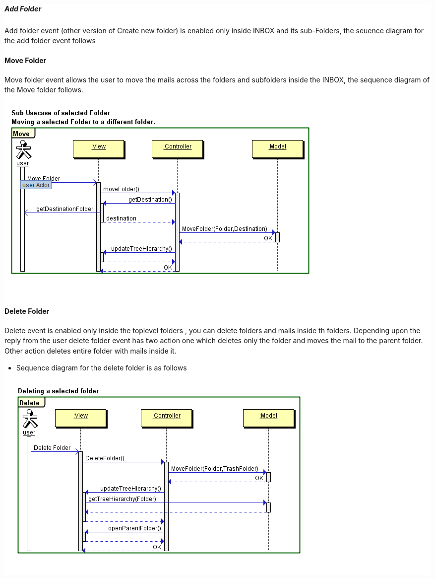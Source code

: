 ##### Add Folder 
Add folder event (other version of Create new folder) is enabled only inside INBOX and its sub-Folders, the seuence diagram for the add folder event follows

#### Move Folder
Move folder event allows the user to move the mails across the folders and subfolders inside the INBOX, the sequence diagram of the Move folder follows. 

![alt type](UseCases/SD%20Images/MoveselectFolder.png "MoveFolder Sequence Diagram")

#### Delete Folder

Delete event is enabled only inside the toplevel folders , you can delete folders and mails inside th folders. Depending upon the reply from the user delete folder event has two action one which deletes only the folder and moves the mail to the parent folder. Other action deletes entire folder with mails inside it.
  - Sequence diagram for the delete folder is as follows

![screen shot](UseCases/SD%20Images/deleteFolder.png "Delete Folder Sequence Diagram")
